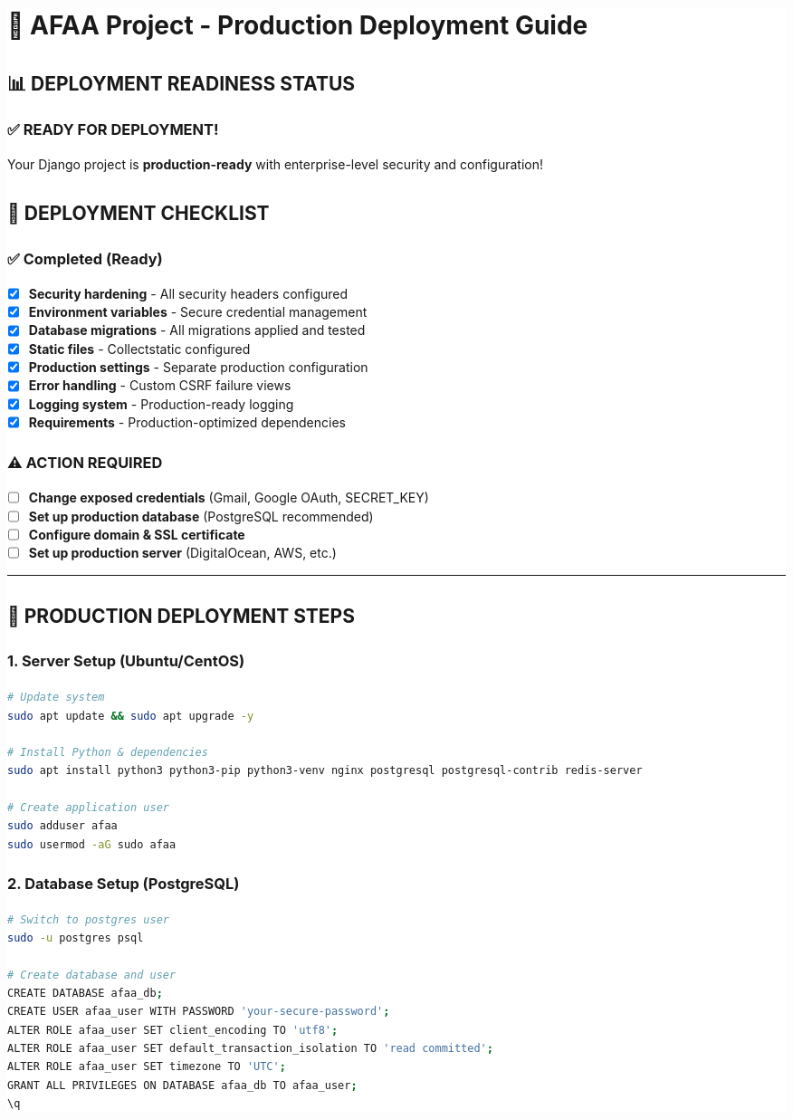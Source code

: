 # 🚀 AFAA Project - Production Deployment Guide

## 📊 **DEPLOYMENT READINESS STATUS**

### ✅ **READY FOR DEPLOYMENT!**
Your Django project is **production-ready** with enterprise-level security and configuration!

## 🎯 **DEPLOYMENT CHECKLIST**

### ✅ **Completed (Ready)**
- [x] **Security hardening** - All security headers configured
- [x] **Environment variables** - Secure credential management  
- [x] **Database migrations** - All migrations applied and tested
- [x] **Static files** - Collectstatic configured
- [x] **Production settings** - Separate production configuration
- [x] **Error handling** - Custom CSRF failure views
- [x] **Logging system** - Production-ready logging
- [x] **Requirements** - Production-optimized dependencies

### ⚠️ **ACTION REQUIRED**
- [ ] **Change exposed credentials** (Gmail, Google OAuth, SECRET_KEY)
- [ ] **Set up production database** (PostgreSQL recommended)
- [ ] **Configure domain & SSL certificate**
- [ ] **Set up production server** (DigitalOcean, AWS, etc.)

---

## 🔧 **PRODUCTION DEPLOYMENT STEPS**

### 1. **Server Setup** (Ubuntu/CentOS)
```bash
# Update system
sudo apt update && sudo apt upgrade -y

# Install Python & dependencies
sudo apt install python3 python3-pip python3-venv nginx postgresql postgresql-contrib redis-server

# Create application user
sudo adduser afaa
sudo usermod -aG sudo afaa
```

### 2. **Database Setup** (PostgreSQL)
```bash
# Switch to postgres user
sudo -u postgres psql

# Create database and user
CREATE DATABASE afaa_db;
CREATE USER afaa_user WITH PASSWORD 'your-secure-password';
ALTER ROLE afaa_user SET client_encoding TO 'utf8';
ALTER ROLE afaa_user SET default_transaction_isolation TO 'read committed';
ALTER ROLE afaa_user SET timezone TO 'UTC';
GRANT ALL PRIVILEGES ON DATABASE afaa_db TO afaa_user;
\q
```
